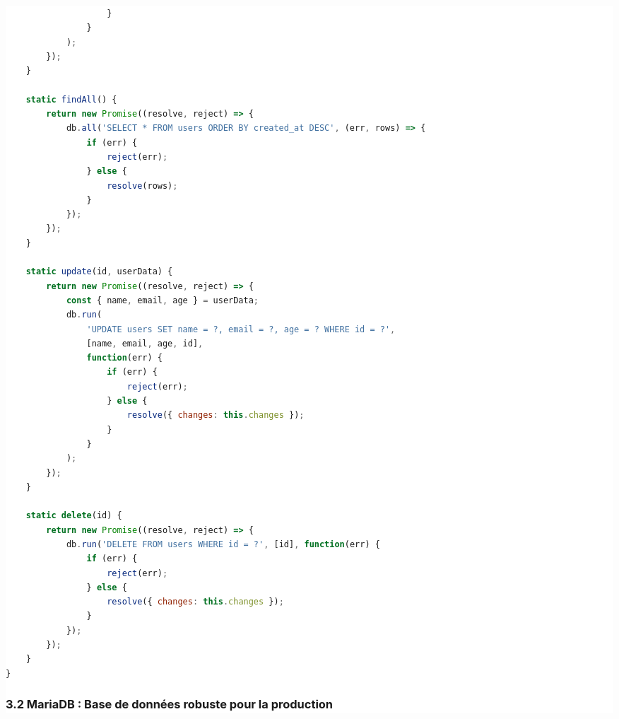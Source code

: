 ```javascript
                    }
                }
            );
        });
    }
    
    static findAll() {
        return new Promise((resolve, reject) => {
            db.all('SELECT * FROM users ORDER BY created_at DESC', (err, rows) => {
                if (err) {
                    reject(err);
                } else {
                    resolve(rows);
                }
            });
        });
    }
    
    static update(id, userData) {
        return new Promise((resolve, reject) => {
            const { name, email, age } = userData;
            db.run(
                'UPDATE users SET name = ?, email = ?, age = ? WHERE id = ?',
                [name, email, age, id],
                function(err) {
                    if (err) {
                        reject(err);
                    } else {
                        resolve({ changes: this.changes });
                    }
                }
            );
        });
    }
    
    static delete(id) {
        return new Promise((resolve, reject) => {
            db.run('DELETE FROM users WHERE id = ?', [id], function(err) {
                if (err) {
                    reject(err);
                } else {
                    resolve({ changes: this.changes });
                }
            });
        });
    }
}
```

### 3.2 MariaDB : Base de données robuste pour la production
